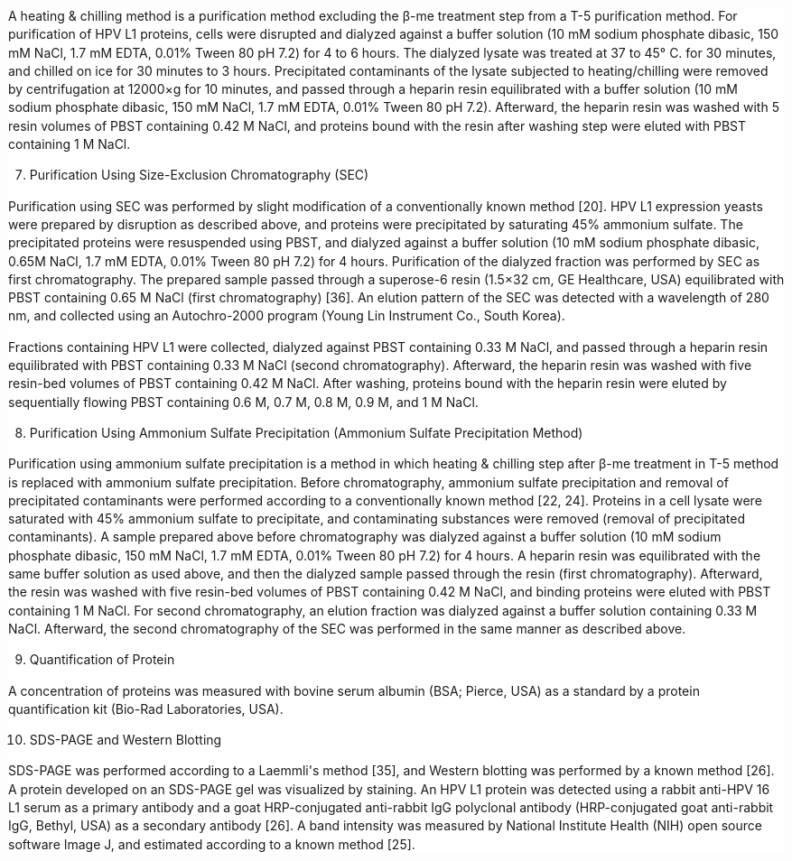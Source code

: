 A heating & chilling method is a purification method excluding the β-me treatment step from a T-5 purification method. For purification of HPV L1 proteins, cells were disrupted and dialyzed against a buffer solution (10 mM sodium phosphate dibasic, 150 mM NaCl, 1.7 mM EDTA, 0.01% Tween 80 pH 7.2) for 4 to 6 hours. The dialyzed lysate was treated at 37 to 45° C. for 30 minutes, and chilled on ice for 30 minutes to 3 hours. Precipitated contaminants of the lysate subjected to heating/chilling were removed by centrifugation at 12000×g for 10 minutes, and passed through a heparin resin equilibrated with a buffer solution (10 mM sodium phosphate dibasic, 150 mM NaCl, 1.7 mM EDTA, 0.01% Tween 80 pH 7.2). Afterward, the heparin resin was washed with 5 resin volumes of PBST containing 0.42 M NaCl, and proteins bound with the resin after washing step were eluted with PBST containing 1 M NaCl.

7. Purification Using Size-Exclusion Chromatography (SEC)

Purification using SEC was performed by slight modification of a conventionally known method [20]. HPV L1 expression yeasts were prepared by disruption as described above, and proteins were precipitated by saturating 45% ammonium sulfate. The precipitated proteins were resuspended using PBST, and dialyzed against a buffer solution (10 mM sodium phosphate dibasic, 0.65M NaCl, 1.7 mM EDTA, 0.01% Tween 80 pH 7.2) for 4 hours. Purification of the dialyzed fraction was performed by SEC as first chromatography. The prepared sample passed through a superose-6 resin (1.5×32 cm, GE Healthcare, USA) equilibrated with PBST containing 0.65 M NaCl (first chromatography) [36]. An elution pattern of the SEC was detected with a wavelength of 280 nm, and collected using an Autochro-2000 program (Young Lin Instrument Co., South Korea).

Fractions containing HPV L1 were collected, dialyzed against PBST containing 0.33 M NaCl, and passed through a heparin resin equilibrated with PBST containing 0.33 M NaCl (second chromatography). Afterward, the heparin resin was washed with five resin-bed volumes of PBST containing 0.42 M NaCl. After washing, proteins bound with the heparin resin were eluted by sequentially flowing PBST containing 0.6 M, 0.7 M, 0.8 M, 0.9 M, and 1 M NaCl.

8. Purification Using Ammonium Sulfate Precipitation (Ammonium Sulfate Precipitation Method)

Purification using ammonium sulfate precipitation is a method in which heating & chilling step after β-me treatment in T-5 method is replaced with ammonium sulfate precipitation. Before chromatography, ammonium sulfate precipitation and removal of precipitated contaminants were performed according to a conventionally known method [22, 24]. Proteins in a cell lysate were saturated with 45% ammonium sulfate to precipitate, and contaminating substances were removed (removal of precipitated contaminants). A sample prepared above before chromatography was dialyzed against a buffer solution (10 mM sodium phosphate dibasic, 150 mM NaCl, 1.7 mM EDTA, 0.01% Tween 80 pH 7.2) for 4 hours. A heparin resin was equilibrated with the same buffer solution as used above, and then the dialyzed sample passed through the resin (first chromatography). Afterward, the resin was washed with five resin-bed volumes of PBST containing 0.42 M NaCl, and binding proteins were eluted with PBST containing 1 M NaCl. For second chromatography, an elution fraction was dialyzed against a buffer solution containing 0.33 M NaCl. Afterward, the second chromatography of the SEC was performed in the same manner as described above.

9. Quantification of Protein

A concentration of proteins was measured with bovine serum albumin (BSA; Pierce, USA) as a standard by a protein quantification kit (Bio-Rad Laboratories, USA).

10. SDS-PAGE and Western Blotting

SDS-PAGE was performed according to a Laemmli's method [35], and Western blotting was performed by a known method [26]. A protein developed on an SDS-PAGE gel was visualized by staining. An HPV L1 protein was detected using a rabbit anti-HPV 16 L1 serum as a primary antibody and a goat HRP-conjugated anti-rabbit IgG polyclonal antibody (HRP-conjugated goat anti-rabbit IgG, Bethyl, USA) as a secondary antibody [26]. A band intensity was measured by National Institute Health (NIH) open source software Image J, and estimated according to a known method [25].

